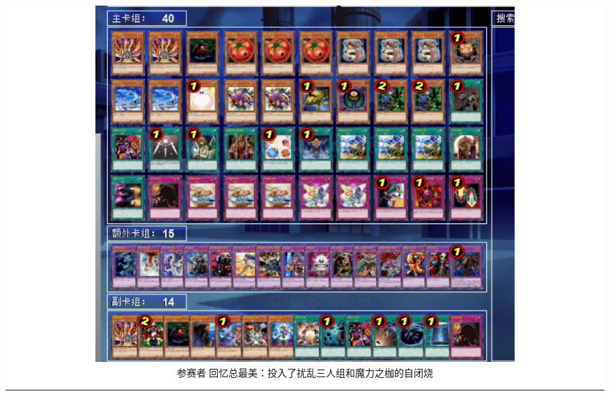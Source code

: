 
<center>
    <img src = "./参赛卡组/7.2358271876+回忆总最美.png"
         width = "70%">
    <br>
    参赛者 回忆总最美：投入了扰乱三人组和魔力之枷的自闭烧
</center>

---

<center>